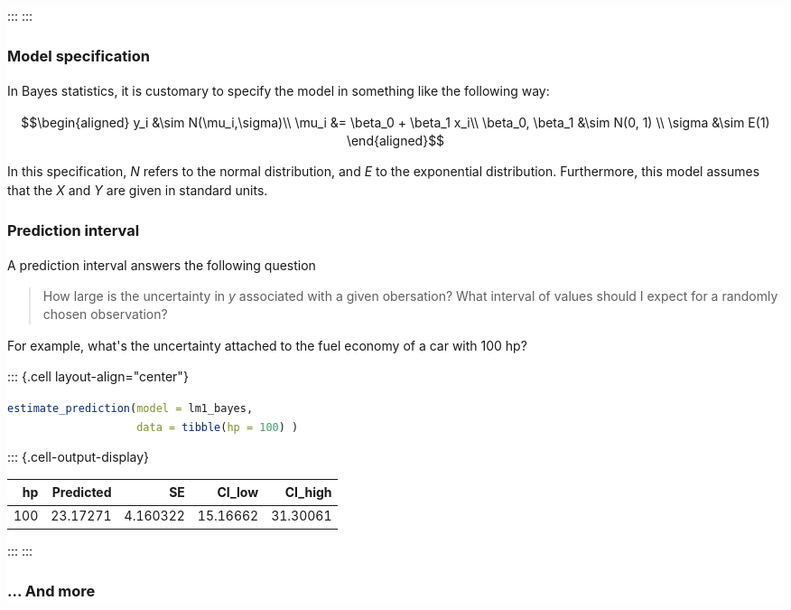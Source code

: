 </div>
:::
:::



### Model specification

In Bayes statistics, it is customary to specify the model in something like the following way:


$$\begin{aligned}
y_i &\sim N(\mu_i,\sigma)\\
\mu_i &= \beta_0 + \beta_1 x_i\\
\beta_0, \beta_1 &\sim N(0, 1) \\
\sigma &\sim E(1)
\end{aligned}$$

In this specification, $N$ refers to the normal distribution, and $E$ to the exponential distribution.
Furthermore, this model assumes that the $X$ and $Y$ are given in standard units.




### Prediction interval

A prediction interval answers the following question


>   How large is the uncertainty in $y$ associated with a given obersation? What interval of values should I expect for a randomly chosen observation?


For example, what's the uncertainty attached to the fuel economy of a car with 100 hp?



::: {.cell layout-align="center"}

```{.r .cell-code}
estimate_prediction(model = lm1_bayes, 
                    data = tibble(hp = 100) )
```

::: {.cell-output-display}
<div class="kable-table">

|  hp| Predicted|       SE|   CI_low|  CI_high|
|---:|---------:|--------:|--------:|--------:|
| 100|  23.17271| 4.160322| 15.16662| 31.30061|

</div>
:::
:::





### ... And more
